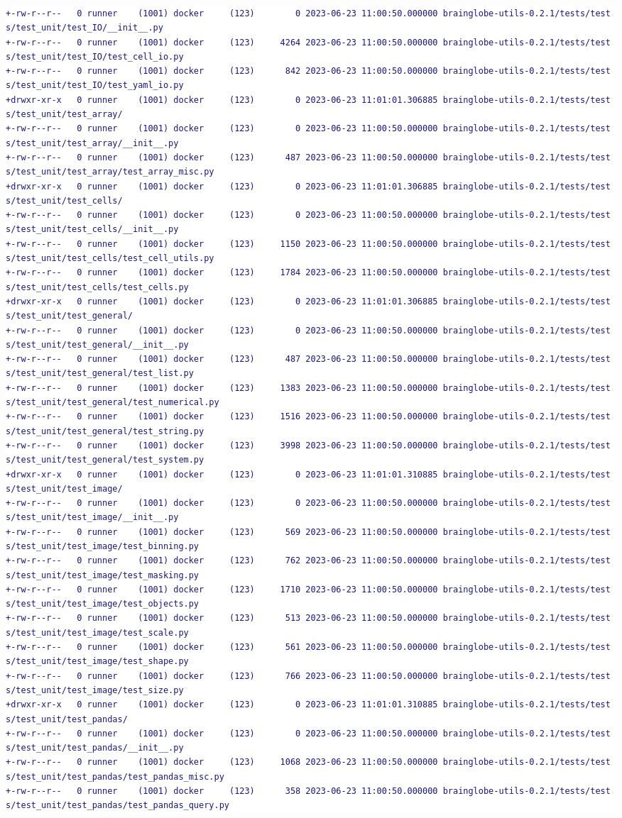 ```diff
+-rw-r--r--   0 runner    (1001) docker     (123)        0 2023-06-23 11:00:50.000000 brainglobe-utils-0.2.1/tests/tests/test_unit/test_IO/__init__.py
+-rw-r--r--   0 runner    (1001) docker     (123)     4264 2023-06-23 11:00:50.000000 brainglobe-utils-0.2.1/tests/tests/test_unit/test_IO/test_cell_io.py
+-rw-r--r--   0 runner    (1001) docker     (123)      842 2023-06-23 11:00:50.000000 brainglobe-utils-0.2.1/tests/tests/test_unit/test_IO/test_yaml_io.py
+drwxr-xr-x   0 runner    (1001) docker     (123)        0 2023-06-23 11:01:01.306885 brainglobe-utils-0.2.1/tests/tests/test_unit/test_array/
+-rw-r--r--   0 runner    (1001) docker     (123)        0 2023-06-23 11:00:50.000000 brainglobe-utils-0.2.1/tests/tests/test_unit/test_array/__init__.py
+-rw-r--r--   0 runner    (1001) docker     (123)      487 2023-06-23 11:00:50.000000 brainglobe-utils-0.2.1/tests/tests/test_unit/test_array/test_array_misc.py
+drwxr-xr-x   0 runner    (1001) docker     (123)        0 2023-06-23 11:01:01.306885 brainglobe-utils-0.2.1/tests/tests/test_unit/test_cells/
+-rw-r--r--   0 runner    (1001) docker     (123)        0 2023-06-23 11:00:50.000000 brainglobe-utils-0.2.1/tests/tests/test_unit/test_cells/__init__.py
+-rw-r--r--   0 runner    (1001) docker     (123)     1150 2023-06-23 11:00:50.000000 brainglobe-utils-0.2.1/tests/tests/test_unit/test_cells/test_cell_utils.py
+-rw-r--r--   0 runner    (1001) docker     (123)     1784 2023-06-23 11:00:50.000000 brainglobe-utils-0.2.1/tests/tests/test_unit/test_cells/test_cells.py
+drwxr-xr-x   0 runner    (1001) docker     (123)        0 2023-06-23 11:01:01.306885 brainglobe-utils-0.2.1/tests/tests/test_unit/test_general/
+-rw-r--r--   0 runner    (1001) docker     (123)        0 2023-06-23 11:00:50.000000 brainglobe-utils-0.2.1/tests/tests/test_unit/test_general/__init__.py
+-rw-r--r--   0 runner    (1001) docker     (123)      487 2023-06-23 11:00:50.000000 brainglobe-utils-0.2.1/tests/tests/test_unit/test_general/test_list.py
+-rw-r--r--   0 runner    (1001) docker     (123)     1383 2023-06-23 11:00:50.000000 brainglobe-utils-0.2.1/tests/tests/test_unit/test_general/test_numerical.py
+-rw-r--r--   0 runner    (1001) docker     (123)     1516 2023-06-23 11:00:50.000000 brainglobe-utils-0.2.1/tests/tests/test_unit/test_general/test_string.py
+-rw-r--r--   0 runner    (1001) docker     (123)     3998 2023-06-23 11:00:50.000000 brainglobe-utils-0.2.1/tests/tests/test_unit/test_general/test_system.py
+drwxr-xr-x   0 runner    (1001) docker     (123)        0 2023-06-23 11:01:01.310885 brainglobe-utils-0.2.1/tests/tests/test_unit/test_image/
+-rw-r--r--   0 runner    (1001) docker     (123)        0 2023-06-23 11:00:50.000000 brainglobe-utils-0.2.1/tests/tests/test_unit/test_image/__init__.py
+-rw-r--r--   0 runner    (1001) docker     (123)      569 2023-06-23 11:00:50.000000 brainglobe-utils-0.2.1/tests/tests/test_unit/test_image/test_binning.py
+-rw-r--r--   0 runner    (1001) docker     (123)      762 2023-06-23 11:00:50.000000 brainglobe-utils-0.2.1/tests/tests/test_unit/test_image/test_masking.py
+-rw-r--r--   0 runner    (1001) docker     (123)     1710 2023-06-23 11:00:50.000000 brainglobe-utils-0.2.1/tests/tests/test_unit/test_image/test_objects.py
+-rw-r--r--   0 runner    (1001) docker     (123)      513 2023-06-23 11:00:50.000000 brainglobe-utils-0.2.1/tests/tests/test_unit/test_image/test_scale.py
+-rw-r--r--   0 runner    (1001) docker     (123)      561 2023-06-23 11:00:50.000000 brainglobe-utils-0.2.1/tests/tests/test_unit/test_image/test_shape.py
+-rw-r--r--   0 runner    (1001) docker     (123)      766 2023-06-23 11:00:50.000000 brainglobe-utils-0.2.1/tests/tests/test_unit/test_image/test_size.py
+drwxr-xr-x   0 runner    (1001) docker     (123)        0 2023-06-23 11:01:01.310885 brainglobe-utils-0.2.1/tests/tests/test_unit/test_pandas/
+-rw-r--r--   0 runner    (1001) docker     (123)        0 2023-06-23 11:00:50.000000 brainglobe-utils-0.2.1/tests/tests/test_unit/test_pandas/__init__.py
+-rw-r--r--   0 runner    (1001) docker     (123)     1068 2023-06-23 11:00:50.000000 brainglobe-utils-0.2.1/tests/tests/test_unit/test_pandas/test_pandas_misc.py
+-rw-r--r--   0 runner    (1001) docker     (123)      358 2023-06-23 11:00:50.000000 brainglobe-utils-0.2.1/tests/tests/test_unit/test_pandas/test_pandas_query.py
```
